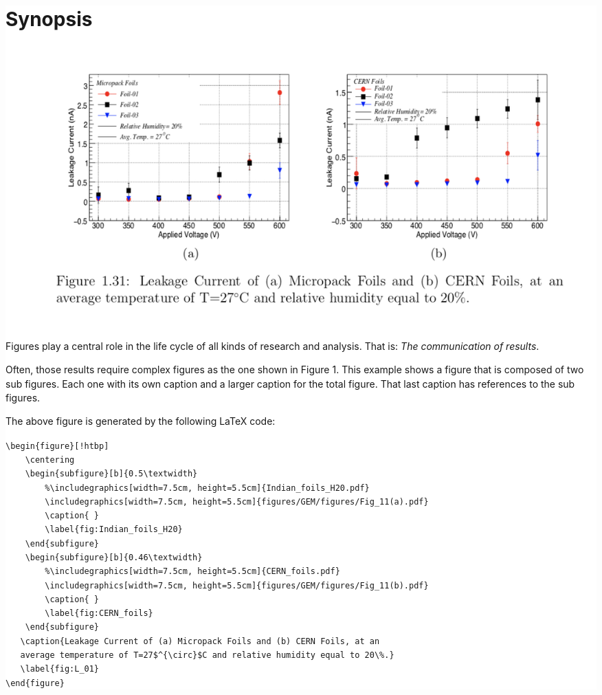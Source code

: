 # Synopsis

![Example Figure.(Ram 2018)`\label{fig:multi}`{=tex}](multi-example.png)

Figures play a central role in the life cycle of all kinds of research
and analysis. That is: *The communication of results*.

Often, those results require complex figures as the one shown in Figure 1.  This
example shows a figure that is composed of two sub figures. Each one with its
own caption and a larger caption for the total figure. That last caption has
references to the sub figures.

The above figure is generated by the following LaTeX code:

``` {.tex}
\begin{figure}[!htbp]
    \centering
    \begin{subfigure}[b]{0.5\textwidth}
        %\includegraphics[width=7.5cm, height=5.5cm]{Indian_foils_H20.pdf}
        \includegraphics[width=7.5cm, height=5.5cm]{figures/GEM/figures/Fig_11(a).pdf}
        \caption{ }
        \label{fig:Indian_foils_H20}
    \end{subfigure}
    \begin{subfigure}[b]{0.46\textwidth}
        %\includegraphics[width=7.5cm, height=5.5cm]{CERN_foils.pdf} 
        \includegraphics[width=7.5cm, height=5.5cm]{figures/GEM/figures/Fig_11(b).pdf} 
        \caption{ }
        \label{fig:CERN_foils}
    \end{subfigure}
   \caption{Leakage Current of (a) Micropack Foils and (b) CERN Foils, at an
   average temperature of T=27$^{\circ}$C and relative humidity equal to 20\%.}
   \label{fig:L_01}
\end{figure}
```
